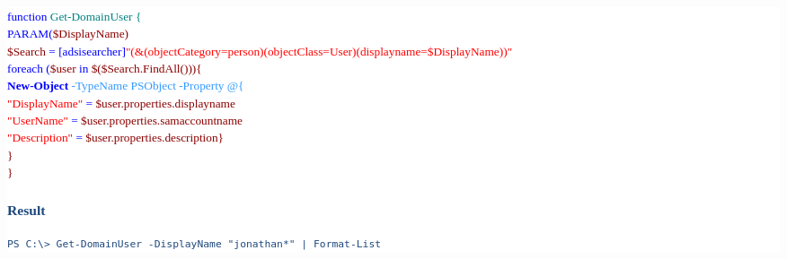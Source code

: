 <div class="PoshOne"><div class="x_MsoNormal"><span style="color: blue; font-family: Consolas; font-size: 10pt;">function<span style="font-family: Consolas; font-size: 10pt;"> <span style="color: teal; font-family: Consolas; font-size: 10pt;">Get-DomainUser<span style="font-family: Consolas; font-size: 10pt;"> {<div class="x_MsoNormal"><span style="font-family: Consolas; font-size: 10pt;"> <span style="color: blue; font-family: Consolas; font-size: 10pt;">PARAM<span style="font-family: Consolas; font-size: 10pt;">(<span style="color: darkred; font-family: Consolas; font-size: 10pt;">$DisplayName<span style="font-family: Consolas; font-size: 10pt;">)<div class="x_MsoNormal"><span style="font-family: Consolas; font-size: 10pt;"> <span style="color: darkred; font-family: Consolas; font-size: 10pt;">$Search<span style="font-family: Consolas; font-size: 10pt;"> <span style="color: blue; font-family: Consolas; font-size: 10pt;">=<span style="font-family: Consolas; font-size: 10pt;">  [adsisearcher]<span style="color: red; font-family: Consolas; font-size: 10pt;">"(&amp;(objectCategory=person)(objectClass=User)(displayname=$DisplayName))"<span style="font-family: Consolas; font-size: 10pt;"><div class="x_MsoNormal"><span style="font-family: Consolas; font-size: 10pt;"> <span style="color: blue; font-family: Consolas; font-size: 10pt;">foreach<span style="font-family: Consolas; font-size: 10pt;"> (<span style="color: darkred; font-family: Consolas; font-size: 10pt;">$user<span style="font-family: Consolas; font-size: 10pt;"> <span style="color: blue; font-family: Consolas; font-size: 10pt;">in<span style="font-family: Consolas; font-size: 10pt;"> <span style="color: darkred; font-family: Consolas; font-size: 10pt;">$<span style="font-family: Consolas; font-size: 10pt;">(<span style="color: darkred; font-family: Consolas; font-size: 10pt;">$Search<span style="font-family: Consolas; font-size: 10pt;">.FindAll())){<div class="x_MsoNormal"><span style="font-family: Consolas; font-size: 10pt;">  <b><span style="color: blue; font-family: Consolas; font-size: 10pt;">New-Object</b><span style="font-family: Consolas; font-size: 10pt;"> <span style="color: #3399ff; font-family: Consolas; font-size: 10pt;">-TypeName<span style="font-family: Consolas; font-size: 10pt;"> PSObject  <span style="color: #3399ff; font-family: Consolas; font-size: 10pt;">-Property<span style="font-family: Consolas; font-size: 10pt;"> @{<div class="x_MsoNormal"><span style="font-family: Consolas; font-size: 10pt;">  <span style="color: red; font-family: Consolas; font-size: 10pt;">"DisplayName"<span style="font-family: Consolas; font-size: 10pt;"> <span style="color: blue; font-family: Consolas; font-size: 10pt;">=<span style="font-family: Consolas; font-size: 10pt;"> <span style="color: darkred; font-family: Consolas; font-size: 10pt;">$user<span style="font-family: Consolas; font-size: 10pt;">.properties.displayname<div class="x_MsoNormal"><span style="font-family: Consolas; font-size: 10pt;">  <span style="color: red; font-family: Consolas; font-size: 10pt;">"UserName"<span style="font-family: Consolas; font-size: 10pt;"> <span style="color: blue; font-family: Consolas; font-size: 10pt;">=<span style="font-family: Consolas; font-size: 10pt;"> <span style="color: darkred; font-family: Consolas; font-size: 10pt;">$user<span style="font-family: Consolas; font-size: 10pt;">.properties.samaccountname<div class="x_MsoNormal"><span style="font-family: Consolas; font-size: 10pt;"><span style="color: red; font-family: Consolas; font-size: 10pt;">"Description"<span style="font-family: Consolas; font-size: 10pt;"> <span style="color: blue; font-family: Consolas; font-size: 10pt;">=<span style="font-family: Consolas; font-size: 10pt;"> <span style="color: darkred; font-family: Consolas; font-size: 10pt;">$user<span style="font-family: Consolas; font-size: 10pt;">.properties.description}<div class="x_MsoNormal"><span style="font-family: Consolas; font-size: 10pt;"> }<div class="x_MsoNormal"><span style="font-family: Consolas; font-size: 10pt;">}<span lang="FR-CA" style="color: #1f497d;">

### 


### Result



```
PS C:\> Get-DomainUser -DisplayName "jonathan*" | Format-List
```
